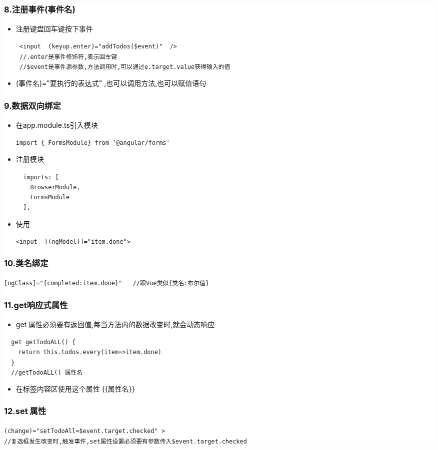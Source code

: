 ### 8.注册事件(事件名)

+ 注册键盘回车键按下事件

  ```
   <input  (keyup.enter)="addTodos($event)"  />   
   //.enter是事件修饰符,表示回车键
   //$event是事件源参数,方法调用时,可以通过e.target.value获得输入的值
  ```

+ (事件名)="要执行的表达式" ,也可以调用方法,也可以赋值语句

### 9.数据双向绑定

+ 在app.module.ts引入模块

  ```
  import { FormsModule} from '@angular/forms'
  ```

+ 注册模块

  ```
    imports: [
      BrowserModule,
      FormsModule
    ],
  ```

+ 使用

  ```
  <input  [(ngModel)]="item.done">
  ```

### 10.类名绑定

```
[ngClass]="{completed:item.done}"   //跟Vue类似{类名:布尔值}
```

### 11.get响应式属性

+ get 属性必须要有返回值,每当方法内的数据改变时,就会动态响应

```
  get getTodoALL() {
    return this.todos.every(item=>item.done)
  }
  //getTodoALL() 属性名
```

+ 在标签内容区使用这个属性   {{属性名}}

### 12.set 属性

```
(change)="setTodoAll=$event.target.checked" >  
//复选框发生改变时,触发事件,set属性设置必须要有参数传入$event.target.checked
```
